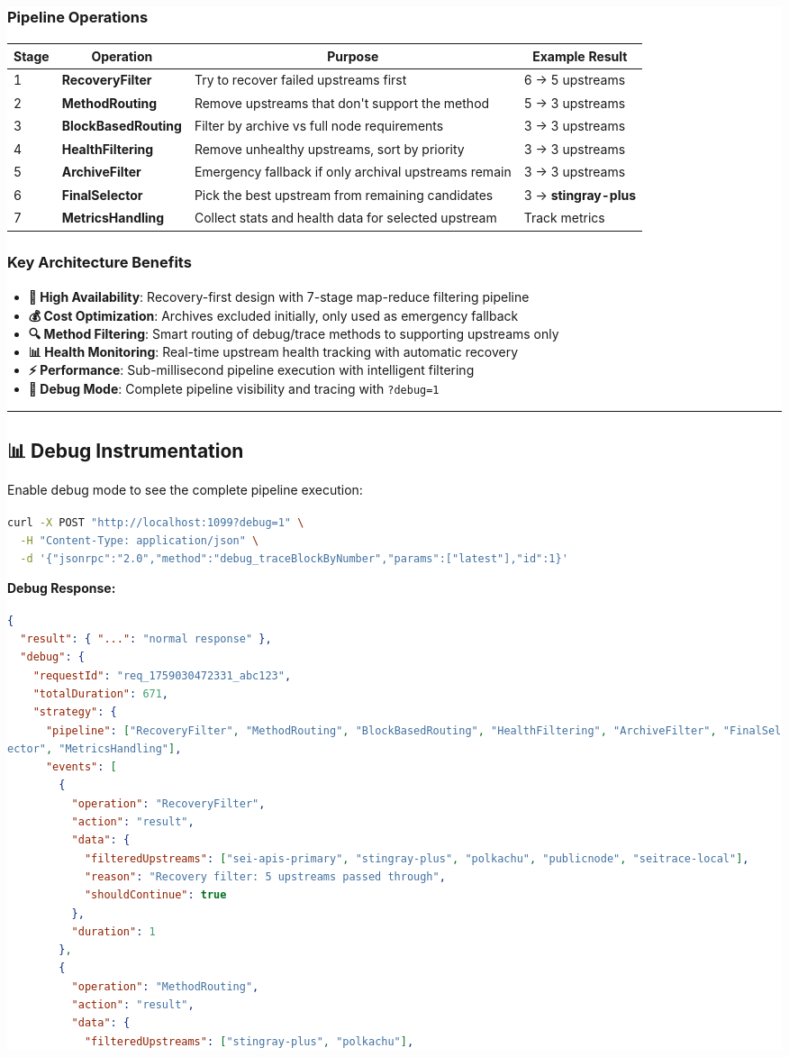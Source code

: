 ### **Pipeline Operations**

| Stage | Operation | Purpose | Example Result |
|-------|-----------|---------|----------------|
| 1 | **RecoveryFilter** | Try to recover failed upstreams first | 6 → 5 upstreams |
| 2 | **MethodRouting** | Remove upstreams that don't support the method | 5 → 3 upstreams |
| 3 | **BlockBasedRouting** | Filter by archive vs full node requirements | 3 → 3 upstreams |
| 4 | **HealthFiltering** | Remove unhealthy upstreams, sort by priority | 3 → 3 upstreams |
| 5 | **ArchiveFilter** | Emergency fallback if only archival upstreams remain | 3 → 3 upstreams |
| 6 | **FinalSelector** | Pick the best upstream from remaining candidates | 3 → **stingray-plus** |
| 7 | **MetricsHandling** | Collect stats and health data for selected upstream | Track metrics |

### **Key Architecture Benefits**

- **🎯 High Availability**: Recovery-first design with 7-stage map-reduce filtering pipeline
- **💰 Cost Optimization**: Archives excluded initially, only used as emergency fallback
- **🔍 Method Filtering**: Smart routing of debug/trace methods to supporting upstreams only
- **📊 Health Monitoring**: Real-time upstream health tracking with automatic recovery
- **⚡ Performance**: Sub-millisecond pipeline execution with intelligent filtering
- **🐛 Debug Mode**: Complete pipeline visibility and tracing with `?debug=1`

---

## 📊 **Debug Instrumentation**

Enable debug mode to see the complete pipeline execution:

```bash
curl -X POST "http://localhost:1099?debug=1" \
  -H "Content-Type: application/json" \
  -d '{"jsonrpc":"2.0","method":"debug_traceBlockByNumber","params":["latest"],"id":1}'
```

**Debug Response:**
```json
{
  "result": { "...": "normal response" },
  "debug": {
    "requestId": "req_1759030472331_abc123",
    "totalDuration": 671,
    "strategy": {
      "pipeline": ["RecoveryFilter", "MethodRouting", "BlockBasedRouting", "HealthFiltering", "ArchiveFilter", "FinalSelector", "MetricsHandling"],
      "events": [
        {
          "operation": "RecoveryFilter",
          "action": "result",
          "data": {
            "filteredUpstreams": ["sei-apis-primary", "stingray-plus", "polkachu", "publicnode", "seitrace-local"],
            "reason": "Recovery filter: 5 upstreams passed through",
            "shouldContinue": true
          },
          "duration": 1
        },
        {
          "operation": "MethodRouting",
          "action": "result",
          "data": {
            "filteredUpstreams": ["stingray-plus", "polkachu"],
```